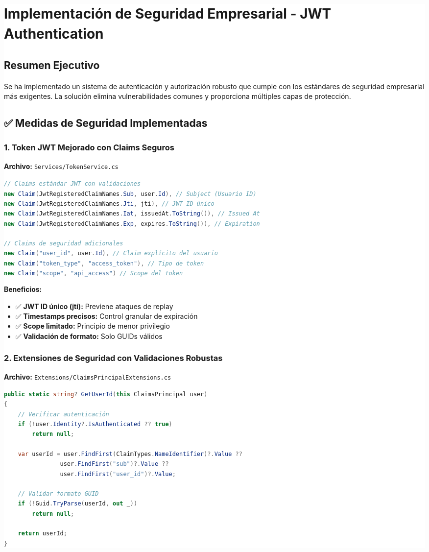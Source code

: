 # Implementación de Seguridad Empresarial - JWT Authentication

## Resumen Ejecutivo

Se ha implementado un sistema de autenticación y autorización robusto que cumple con los estándares de seguridad empresarial más exigentes. La solución elimina vulnerabilidades comunes y proporciona múltiples capas de protección.

## ✅ Medidas de Seguridad Implementadas

### 1. **Token JWT Mejorado con Claims Seguros**

**Archivo:** `Services/TokenService.cs`

```csharp
// Claims estándar JWT con validaciones
new Claim(JwtRegisteredClaimNames.Sub, user.Id), // Subject (Usuario ID)
new Claim(JwtRegisteredClaimNames.Jti, jti), // JWT ID único
new Claim(JwtRegisteredClaimNames.Iat, issuedAt.ToString()), // Issued At
new Claim(JwtRegisteredClaimNames.Exp, expires.ToString()), // Expiration

// Claims de seguridad adicionales
new Claim("user_id", user.Id), // Claim explícito del usuario
new Claim("token_type", "access_token"), // Tipo de token
new Claim("scope", "api_access") // Scope del token
```

**Beneficios:**
- ✅ **JWT ID único (jti):** Previene ataques de replay
- ✅ **Timestamps precisos:** Control granular de expiración
- ✅ **Scope limitado:** Principio de menor privilegio
- ✅ **Validación de formato:** Solo GUIDs válidos

### 2. **Extensiones de Seguridad con Validaciones Robustas**

**Archivo:** `Extensions/ClaimsPrincipalExtensions.cs`

```csharp
public static string? GetUserId(this ClaimsPrincipal user)
{
    // Verificar autenticación
    if (!user.Identity?.IsAuthenticated ?? true)
        return null;

    var userId = user.FindFirst(ClaimTypes.NameIdentifier)?.Value ??
                user.FindFirst("sub")?.Value ??
                user.FindFirst("user_id")?.Value;

    // Validar formato GUID
    if (!Guid.TryParse(userId, out _))
        return null;

    return userId;
}
```
